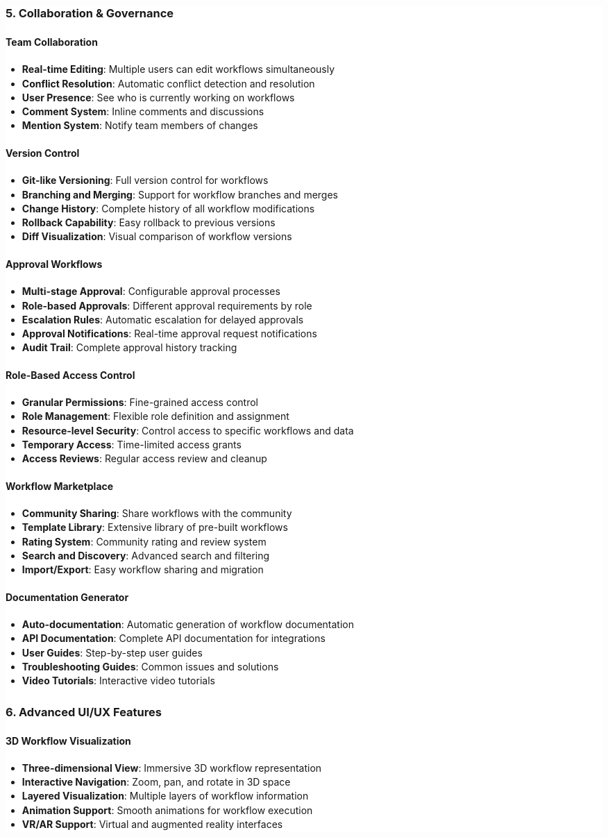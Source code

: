 ### 5. Collaboration & Governance

#### Team Collaboration
- **Real-time Editing**: Multiple users can edit workflows simultaneously
- **Conflict Resolution**: Automatic conflict detection and resolution
- **User Presence**: See who is currently working on workflows
- **Comment System**: Inline comments and discussions
- **Mention System**: Notify team members of changes

#### Version Control
- **Git-like Versioning**: Full version control for workflows
- **Branching and Merging**: Support for workflow branches and merges
- **Change History**: Complete history of all workflow modifications
- **Rollback Capability**: Easy rollback to previous versions
- **Diff Visualization**: Visual comparison of workflow versions

#### Approval Workflows
- **Multi-stage Approval**: Configurable approval processes
- **Role-based Approvals**: Different approval requirements by role
- **Escalation Rules**: Automatic escalation for delayed approvals
- **Approval Notifications**: Real-time approval request notifications
- **Audit Trail**: Complete approval history tracking

#### Role-Based Access Control
- **Granular Permissions**: Fine-grained access control
- **Role Management**: Flexible role definition and assignment
- **Resource-level Security**: Control access to specific workflows and data
- **Temporary Access**: Time-limited access grants
- **Access Reviews**: Regular access review and cleanup

#### Workflow Marketplace
- **Community Sharing**: Share workflows with the community
- **Template Library**: Extensive library of pre-built workflows
- **Rating System**: Community rating and review system
- **Search and Discovery**: Advanced search and filtering
- **Import/Export**: Easy workflow sharing and migration

#### Documentation Generator
- **Auto-documentation**: Automatic generation of workflow documentation
- **API Documentation**: Complete API documentation for integrations
- **User Guides**: Step-by-step user guides
- **Troubleshooting Guides**: Common issues and solutions
- **Video Tutorials**: Interactive video tutorials

### 6. Advanced UI/UX Features

#### 3D Workflow Visualization
- **Three-dimensional View**: Immersive 3D workflow representation
- **Interactive Navigation**: Zoom, pan, and rotate in 3D space
- **Layered Visualization**: Multiple layers of workflow information
- **Animation Support**: Smooth animations for workflow execution
- **VR/AR Support**: Virtual and augmented reality interfaces
